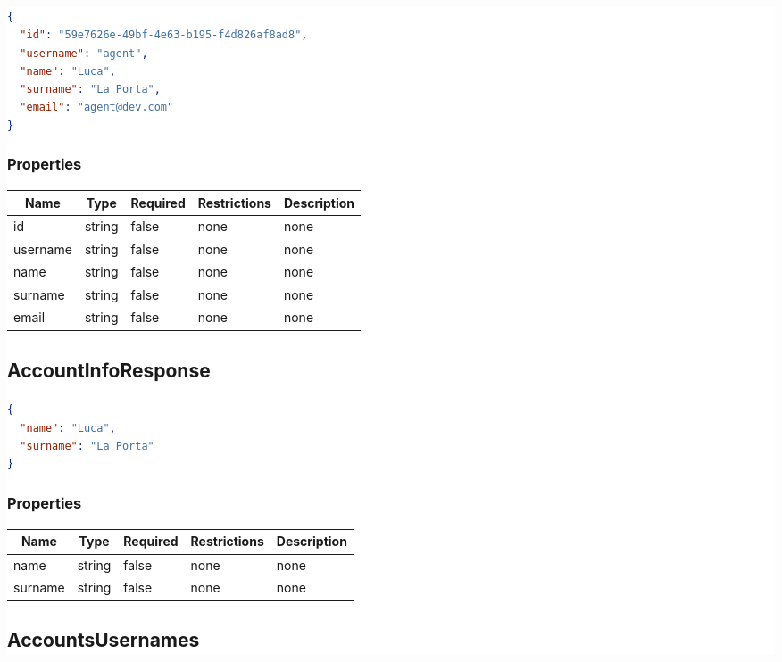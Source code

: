 ```json
{
  "id": "59e7626e-49bf-4e63-b195-f4d826af8ad8",
  "username": "agent",
  "name": "Luca",
  "surname": "La Porta",
  "email": "agent@dev.com"
}

```

### Properties

|Name|Type|Required|Restrictions|Description|
|---|---|---|---|---|
|id|string|false|none|none|
|username|string|false|none|none|
|name|string|false|none|none|
|surname|string|false|none|none|
|email|string|false|none|none|

<h2 id="tocS_AccountInfoResponse">AccountInfoResponse</h2>

<a id="schemaaccountinforesponse"></a>
<a id="schema_AccountInfoResponse"></a>
<a id="tocSaccountinforesponse"></a>
<a id="tocsaccountinforesponse"></a>

```json
{
  "name": "Luca",
  "surname": "La Porta"
}

```

### Properties

|Name|Type|Required|Restrictions|Description|
|---|---|---|---|---|
|name|string|false|none|none|
|surname|string|false|none|none|

<h2 id="tocS_AccountsUsernames">AccountsUsernames</h2>

<a id="schemaaccountsusernames"></a>
<a id="schema_AccountsUsernames"></a>
<a id="tocSaccountsusernames"></a>
<a id="tocsaccountsusernames"></a>
